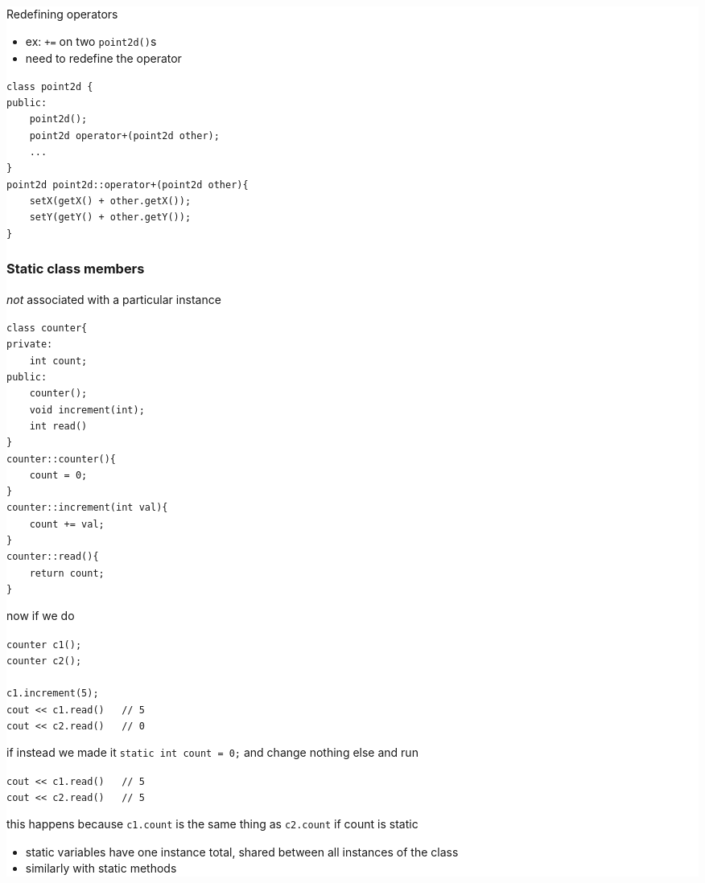 Redefining operators
- ex: `+=` on two `point2d()`s
- need to redefine the operator

```
class point2d {
public:
    point2d();
    point2d operator+(point2d other);
    ...
}
point2d point2d::operator+(point2d other){
    setX(getX() + other.getX());
    setY(getY() + other.getY());
}
```


### Static class members

*not* associated with a particular instance

```
class counter{
private:
    int count;
public:
    counter();
    void increment(int);
    int read()
}
counter::counter(){
    count = 0;
}
counter::increment(int val){
    count += val;
}
counter::read(){
    return count;
}
```

now if we do

```
counter c1();
counter c2();

c1.increment(5);
cout << c1.read()   // 5
cout << c2.read()   // 0
```

if instead we made it `static int count = 0;` and change nothing else and run

```
cout << c1.read()   // 5 
cout << c2.read()   // 5
```

this happens because `c1.count` is the same thing as `c2.count` if count is static
- static variables have one instance total, shared between all instances of the class
- similarly with static methods
